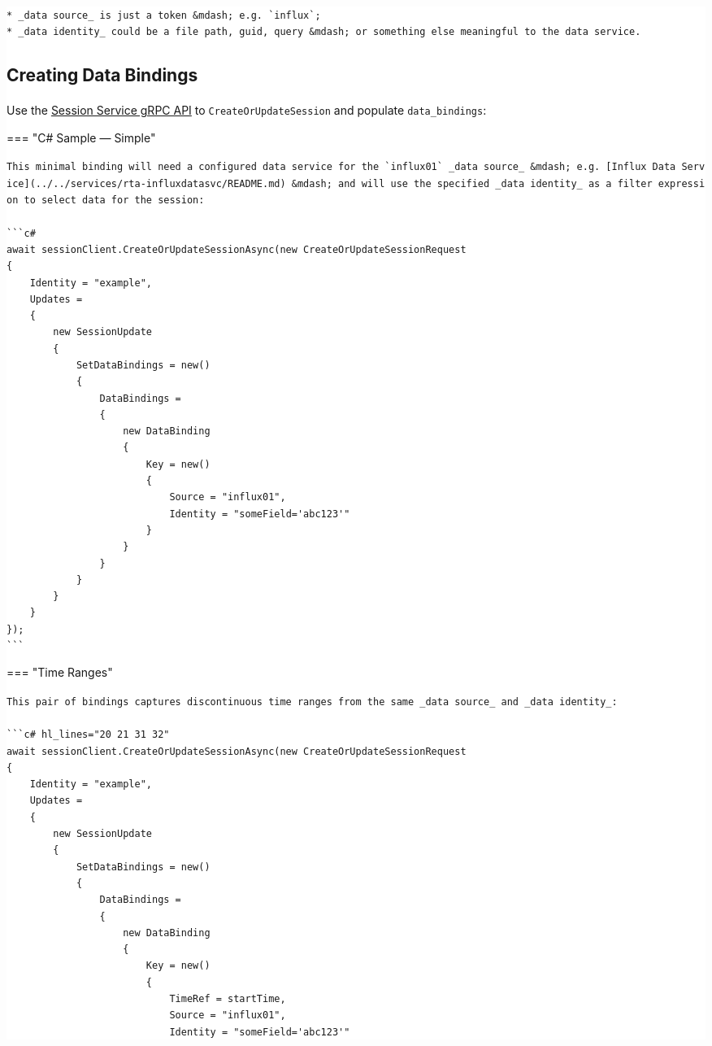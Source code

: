     * _data source_ is just a token &mdash; e.g. `influx`;
    * _data identity_ could be a file path, guid, query &mdash; or something else meaningful to the data service.

## Creating Data Bindings

Use the [Session Service gRPC API](../../services/rta-sessionsvc/grpc.md) to `CreateOrUpdateSession` and populate `data_bindings`:

=== "C# Sample &mdash; Simple"

    This minimal binding will need a configured data service for the `influx01` _data source_ &mdash; e.g. [Influx Data Service](../../services/rta-influxdatasvc/README.md) &mdash; and will use the specified _data identity_ as a filter expression to select data for the session:

    ```c#
    await sessionClient.CreateOrUpdateSessionAsync(new CreateOrUpdateSessionRequest
    {
        Identity = "example",
        Updates =
        {
            new SessionUpdate
            {
                SetDataBindings = new()
                {
                    DataBindings =
                    {
                        new DataBinding
                        {
                            Key = new()
                            {
                                Source = "influx01",
                                Identity = "someField='abc123'"
                            }
                        }
                    }
                }
            }
        }
    });
    ```

=== "Time Ranges"

    This pair of bindings captures discontinuous time ranges from the same _data source_ and _data identity_:

    ```c# hl_lines="20 21 31 32"
    await sessionClient.CreateOrUpdateSessionAsync(new CreateOrUpdateSessionRequest
    {
        Identity = "example",
        Updates =
        {
            new SessionUpdate
            {
                SetDataBindings = new()
                {
                    DataBindings =
                    {
                        new DataBinding
                        {
                            Key = new()
                            {
                                TimeRef = startTime,
                                Source = "influx01",
                                Identity = "someField='abc123'"